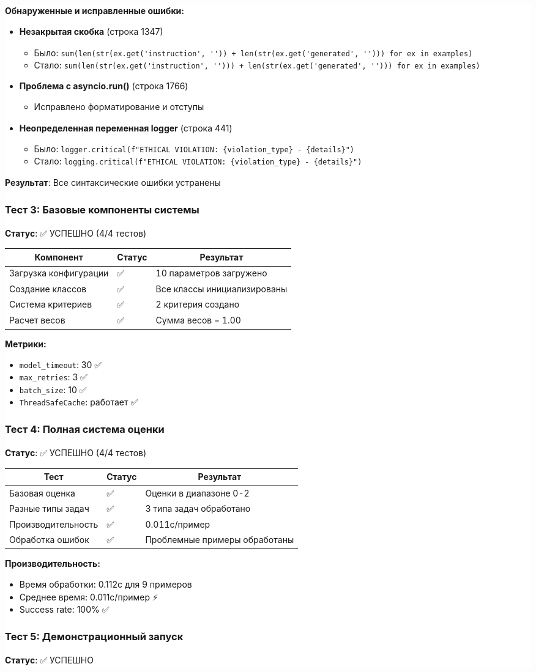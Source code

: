 **Обнаруженные и исправленные ошибки:**

- **Незакрытая скобка** (строка 1347)
  - Было: `sum(len(str(ex.get('instruction', '')) + len(str(ex.get('generated', ''))) for ex in examples)`
  - Стало: `sum(len(str(ex.get('instruction', ''))) + len(str(ex.get('generated', ''))) for ex in examples)`

- **Проблема с asyncio.run()** (строка 1766)
  - Исправлено форматирование и отступы

- **Неопределенная переменная logger** (строка 441)
  - Было: `logger.critical(f"ETHICAL VIOLATION: {violation_type} - {details}")`
  - Стало: `logging.critical(f"ETHICAL VIOLATION: {violation_type} - {details}")`

**Результат**: Все синтаксические ошибки устранены

### Тест 3: Базовые компоненты системы
**Статус**: ✅ УСПЕШНО (4/4 тестов)

| Компонент | Статус | Результат |
|-----------|--------|-----------|
| Загрузка конфигурации | ✅ | 10 параметров загружено |
| Создание классов | ✅ | Все классы инициализированы |
| Система критериев | ✅ | 2 критерия создано |
| Расчет весов | ✅ | Сумма весов = 1.00 |

**Метрики:**
- `model_timeout`: 30 ✅
- `max_retries`: 3 ✅
- `batch_size`: 10 ✅
- `ThreadSafeCache`: работает ✅

### Тест 4: Полная система оценки
**Статус**: ✅ УСПЕШНО (4/4 тестов)

| Тест | Статус | Результат |
|------|--------|-----------|
| Базовая оценка | ✅ | Оценки в диапазоне 0-2 |
| Разные типы задач | ✅ | 3 типа задач обработано |
| Производительность | ✅ | 0.011с/пример |
| Обработка ошибок | ✅ | Проблемные примеры обработаны |

**Производительность:**
- Время обработки: 0.112с для 9 примеров
- Среднее время: 0.011с/пример ⚡
- Success rate: 100% ✅

### Тест 5: Демонстрационный запуск
**Статус**: ✅ УСПЕШНО
